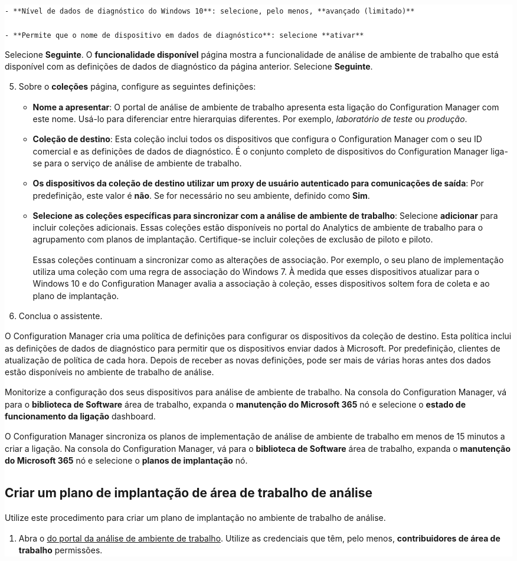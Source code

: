     - **Nível de dados de diagnóstico do Windows 10**: selecione, pelo menos, **avançado (limitado)**  

    - **Permite que o nome de dispositivo em dados de diagnóstico**: selecione **ativar**  
  
   Selecione **Seguinte**. O **funcionalidade disponível** página mostra a funcionalidade de análise de ambiente de trabalho que está disponível com as definições de dados de diagnóstico da página anterior. Selecione **Seguinte**.  

5. Sobre o **coleções** página, configure as seguintes definições:  

    - **Nome a apresentar**: O portal de análise de ambiente de trabalho apresenta esta ligação do Configuration Manager com este nome. Usá-lo para diferenciar entre hierarquias diferentes. Por exemplo, *laboratório de teste* ou *produção*.  

    - **Coleção de destino**: Esta coleção inclui todos os dispositivos que configura o Configuration Manager com o seu ID comercial e as definições de dados de diagnóstico. É o conjunto completo de dispositivos do Configuration Manager liga-se para o serviço de análise de ambiente de trabalho.  

    - **Os dispositivos da coleção de destino utilizar um proxy de usuário autenticado para comunicações de saída**: Por predefinição, este valor é **não**. Se for necessário no seu ambiente, definido como **Sim**.   

    - **Selecione as coleções específicas para sincronizar com a análise de ambiente de trabalho**: Selecione **adicionar** para incluir coleções adicionais. Essas coleções estão disponíveis no portal do Analytics de ambiente de trabalho para o agrupamento com planos de implantação. Certifique-se incluir coleções de exclusão de piloto e piloto.  

        Essas coleções continuam a sincronizar como as alterações de associação. Por exemplo, o seu plano de implementação utiliza uma coleção com uma regra de associação do Windows 7. À medida que esses dispositivos atualizar para o Windows 10 e do Configuration Manager avalia a associação à coleção, esses dispositivos soltem fora de coleta e ao plano de implantação.  

6. Conclua o assistente.  

O Configuration Manager cria uma política de definições para configurar os dispositivos da coleção de destino. Esta política inclui as definições de dados de diagnóstico para permitir que os dispositivos enviar dados à Microsoft. Por predefinição, clientes de atualização de política de cada hora. Depois de receber as novas definições, pode ser mais de várias horas antes dos dados estão disponíveis no ambiente de trabalho de análise.

Monitorize a configuração dos seus dispositivos para análise de ambiente de trabalho. Na consola do Configuration Manager, vá para o **biblioteca de Software** área de trabalho, expanda o **manutenção do Microsoft 365** nó e selecione o **estado de funcionamento da ligação** dashboard.  

O Configuration Manager sincroniza os planos de implementação de análise de ambiente de trabalho em menos de 15 minutos a criar a ligação. Na consola do Configuration Manager, vá para o **biblioteca de Software** área de trabalho, expanda o **manutenção do Microsoft 365** nó e selecione o **planos de implantação** nó. 



## <a name="create-a-desktop-analytics-deployment-plan"></a>Criar um plano de implantação de área de trabalho de análise

Utilize este procedimento para criar um plano de implantação no ambiente de trabalho de análise.

1. Abra o [do portal da análise de ambiente de trabalho](https://aka.ms/m365aprod). Utilize as credenciais que têm, pelo menos, **contribuidores de área de trabalho** permissões.  
